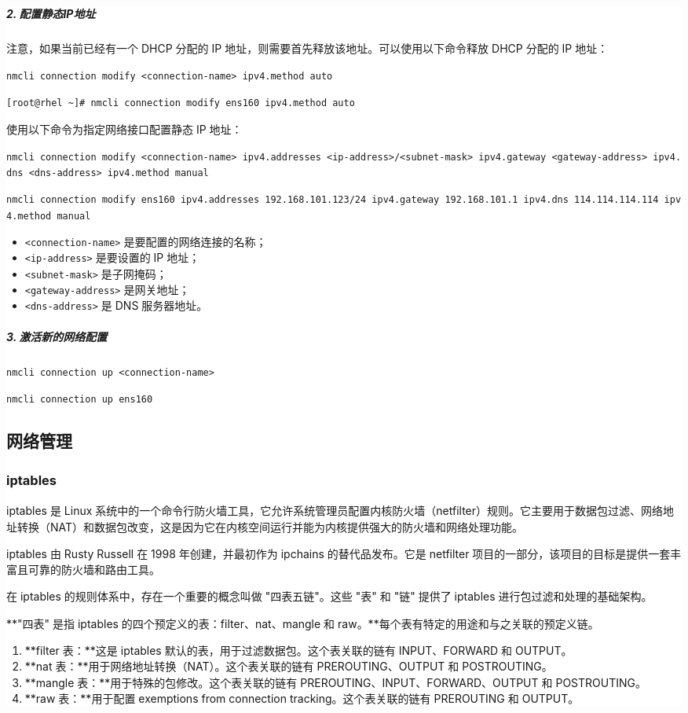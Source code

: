 ##### 2. 配置静态IP地址

注意，如果当前已经有一个 DHCP 分配的 IP 地址，则需要首先释放该地址。可以使用以下命令释放 DHCP 分配的 IP 地址：

```shell
nmcli connection modify <connection-name> ipv4.method auto
```

```shell
[root@rhel ~]# nmcli connection modify ens160 ipv4.method auto
```

使用以下命令为指定网络接口配置静态 IP 地址：

```shell
nmcli connection modify <connection-name> ipv4.addresses <ip-address>/<subnet-mask> ipv4.gateway <gateway-address> ipv4.dns <dns-address> ipv4.method manual
```

```shell
nmcli connection modify ens160 ipv4.addresses 192.168.101.123/24 ipv4.gateway 192.168.101.1 ipv4.dns 114.114.114.114 ipv4.method manual
```

- `<connection-name>` 是要配置的网络连接的名称；
- `<ip-address>` 是要设置的 IP 地址；
- `<subnet-mask>` 是子网掩码；
- `<gateway-address>` 是网关地址；
- `<dns-address>` 是 DNS 服务器地址。

##### 3. 激活新的网络配置

```shell
nmcli connection up <connection-name>
```

```shell
nmcli connection up ens160
```

## 网络管理

### iptables

iptables 是 Linux 系统中的一个命令行防火墙工具，它允许系统管理员配置内核防火墙（netfilter）规则。它主要用于数据包过滤、网络地址转换（NAT）和数据包改变，这是因为它在内核空间运行并能为内核提供强大的防火墙和网络处理功能。

iptables 由 Rusty Russell 在 1998 年创建，并最初作为 ipchains 的替代品发布。它是 netfilter 项目的一部分，该项目的目标是提供一套丰富且可靠的防火墙和路由工具。

在 iptables 的规则体系中，存在一个重要的概念叫做 "四表五链"。这些 "表" 和 "链" 提供了 iptables 进行包过滤和处理的基础架构。

**"四表" 是指 iptables 的四个预定义的表：filter、nat、mangle 和 raw。**每个表有特定的用途和与之关联的预定义链。

1. **filter 表：**这是 iptables 默认的表，用于过滤数据包。这个表关联的链有 INPUT、FORWARD 和 OUTPUT。
2. **nat 表：**用于网络地址转换（NAT）。这个表关联的链有 PREROUTING、OUTPUT 和 POSTROUTING。
3. **mangle 表：**用于特殊的包修改。这个表关联的链有 PREROUTING、INPUT、FORWARD、OUTPUT 和 POSTROUTING。
4. **raw 表：**用于配置 exemptions from connection tracking。这个表关联的链有 PREROUTING 和 OUTPUT。
